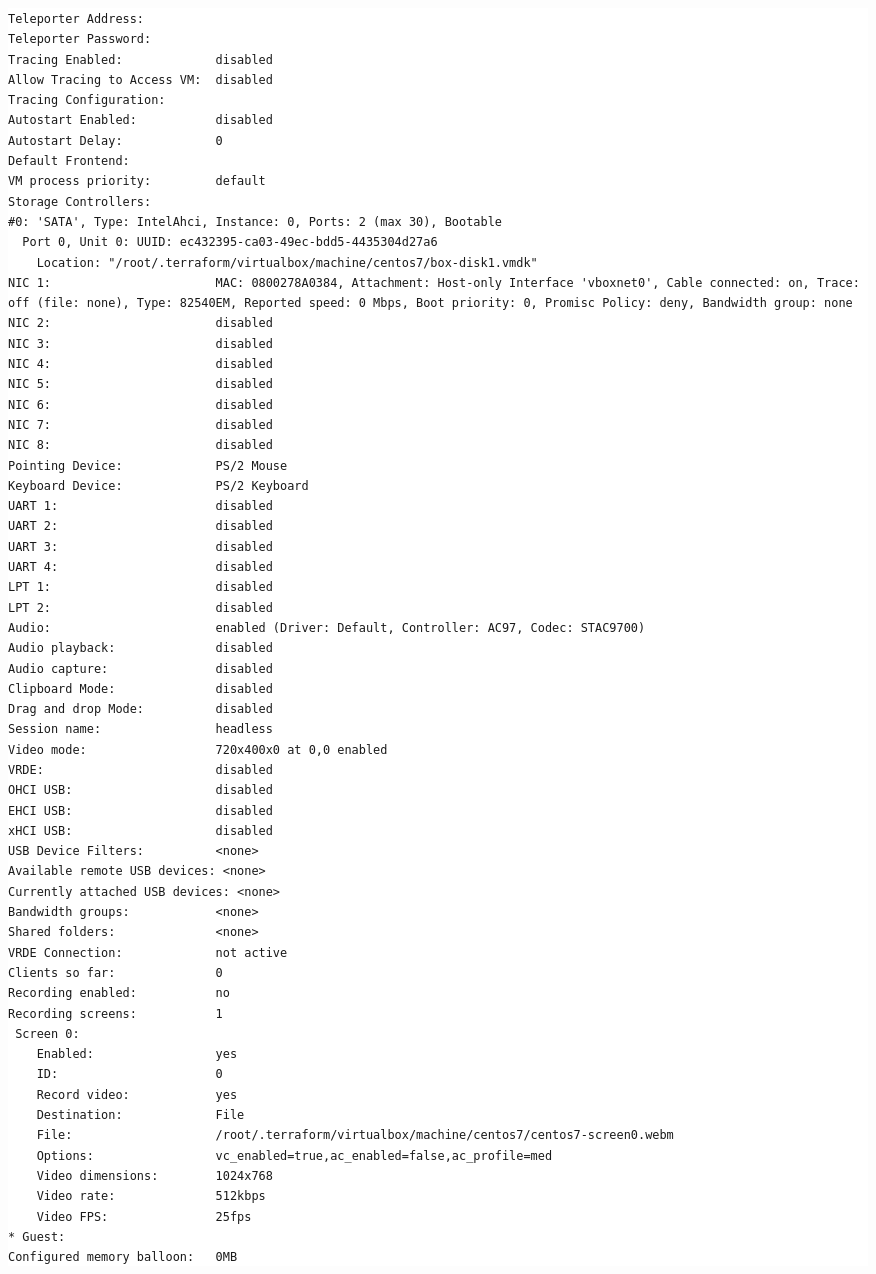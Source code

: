 ```
Teleporter Address:
Teleporter Password:
Tracing Enabled:             disabled
Allow Tracing to Access VM:  disabled
Tracing Configuration:
Autostart Enabled:           disabled
Autostart Delay:             0
Default Frontend:
VM process priority:         default
Storage Controllers:
#0: 'SATA', Type: IntelAhci, Instance: 0, Ports: 2 (max 30), Bootable
  Port 0, Unit 0: UUID: ec432395-ca03-49ec-bdd5-4435304d27a6
    Location: "/root/.terraform/virtualbox/machine/centos7/box-disk1.vmdk"
NIC 1:                       MAC: 0800278A0384, Attachment: Host-only Interface 'vboxnet0', Cable connected: on, Trace: off (file: none), Type: 82540EM, Reported speed: 0 Mbps, Boot priority: 0, Promisc Policy: deny, Bandwidth group: none
NIC 2:                       disabled
NIC 3:                       disabled
NIC 4:                       disabled
NIC 5:                       disabled
NIC 6:                       disabled
NIC 7:                       disabled
NIC 8:                       disabled
Pointing Device:             PS/2 Mouse
Keyboard Device:             PS/2 Keyboard
UART 1:                      disabled
UART 2:                      disabled
UART 3:                      disabled
UART 4:                      disabled
LPT 1:                       disabled
LPT 2:                       disabled
Audio:                       enabled (Driver: Default, Controller: AC97, Codec: STAC9700)
Audio playback:              disabled
Audio capture:               disabled
Clipboard Mode:              disabled
Drag and drop Mode:          disabled
Session name:                headless
Video mode:                  720x400x0 at 0,0 enabled
VRDE:                        disabled
OHCI USB:                    disabled
EHCI USB:                    disabled
xHCI USB:                    disabled
USB Device Filters:          <none>
Available remote USB devices: <none>
Currently attached USB devices: <none>
Bandwidth groups:            <none>
Shared folders:              <none>
VRDE Connection:             not active
Clients so far:              0
Recording enabled:           no
Recording screens:           1
 Screen 0:
    Enabled:                 yes
    ID:                      0
    Record video:            yes
    Destination:             File
    File:                    /root/.terraform/virtualbox/machine/centos7/centos7-screen0.webm
    Options:                 vc_enabled=true,ac_enabled=false,ac_profile=med
    Video dimensions:        1024x768
    Video rate:              512kbps
    Video FPS:               25fps
* Guest:
Configured memory balloon:   0MB
```